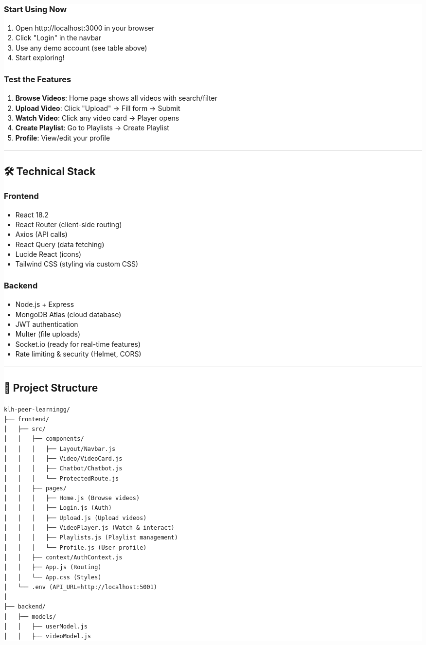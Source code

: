 ### Start Using Now
1. Open http://localhost:3000 in your browser
2. Click "Login" in the navbar
3. Use any demo account (see table above)
4. Start exploring!

### Test the Features
1. **Browse Videos**: Home page shows all videos with search/filter
2. **Upload Video**: Click "Upload" → Fill form → Submit
3. **Watch Video**: Click any video card → Player opens
4. **Create Playlist**: Go to Playlists → Create Playlist
5. **Profile**: View/edit your profile

---

## 🛠️ Technical Stack

### Frontend
- React 18.2
- React Router (client-side routing)
- Axios (API calls)
- React Query (data fetching)
- Lucide React (icons)
- Tailwind CSS (styling via custom CSS)

### Backend
- Node.js + Express
- MongoDB Atlas (cloud database)
- JWT authentication
- Multer (file uploads)
- Socket.io (ready for real-time features)
- Rate limiting & security (Helmet, CORS)

---

## 📁 Project Structure

```
klh-peer-learningg/
├── frontend/
│   ├── src/
│   │   ├── components/
│   │   │   ├── Layout/Navbar.js
│   │   │   ├── Video/VideoCard.js
│   │   │   ├── Chatbot/Chatbot.js
│   │   │   └── ProtectedRoute.js
│   │   ├── pages/
│   │   │   ├── Home.js (Browse videos)
│   │   │   ├── Login.js (Auth)
│   │   │   ├── Upload.js (Upload videos)
│   │   │   ├── VideoPlayer.js (Watch & interact)
│   │   │   ├── Playlists.js (Playlist management)
│   │   │   └── Profile.js (User profile)
│   │   ├── context/AuthContext.js
│   │   ├── App.js (Routing)
│   │   └── App.css (Styles)
│   └── .env (API_URL=http://localhost:5001)
│
├── backend/
│   ├── models/
│   │   ├── userModel.js
│   │   ├── videoModel.js
```